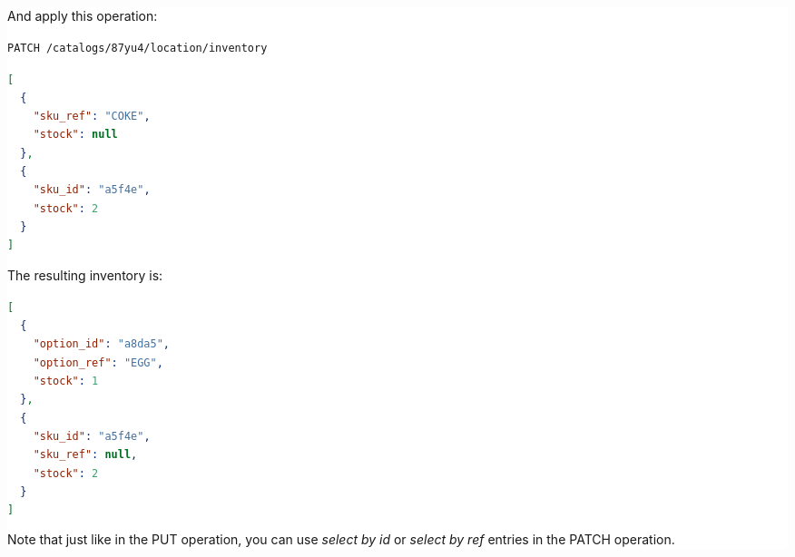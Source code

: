 And apply this operation:

`PATCH /catalogs/87yu4/location/inventory`

```json
[
  {
    "sku_ref": "COKE",
    "stock": null
  },
  {
    "sku_id": "a5f4e",
    "stock": 2
  }
]
```

The resulting inventory is:

```json
[
  {
    "option_id": "a8da5",
    "option_ref": "EGG",
    "stock": 1
  },
  {
    "sku_id": "a5f4e",
    "sku_ref": null,
    "stock": 2
  }
]
```

Note that just like in the PUT operation, you can use *select by id* or *select by ref* entries in the PATCH operation.
